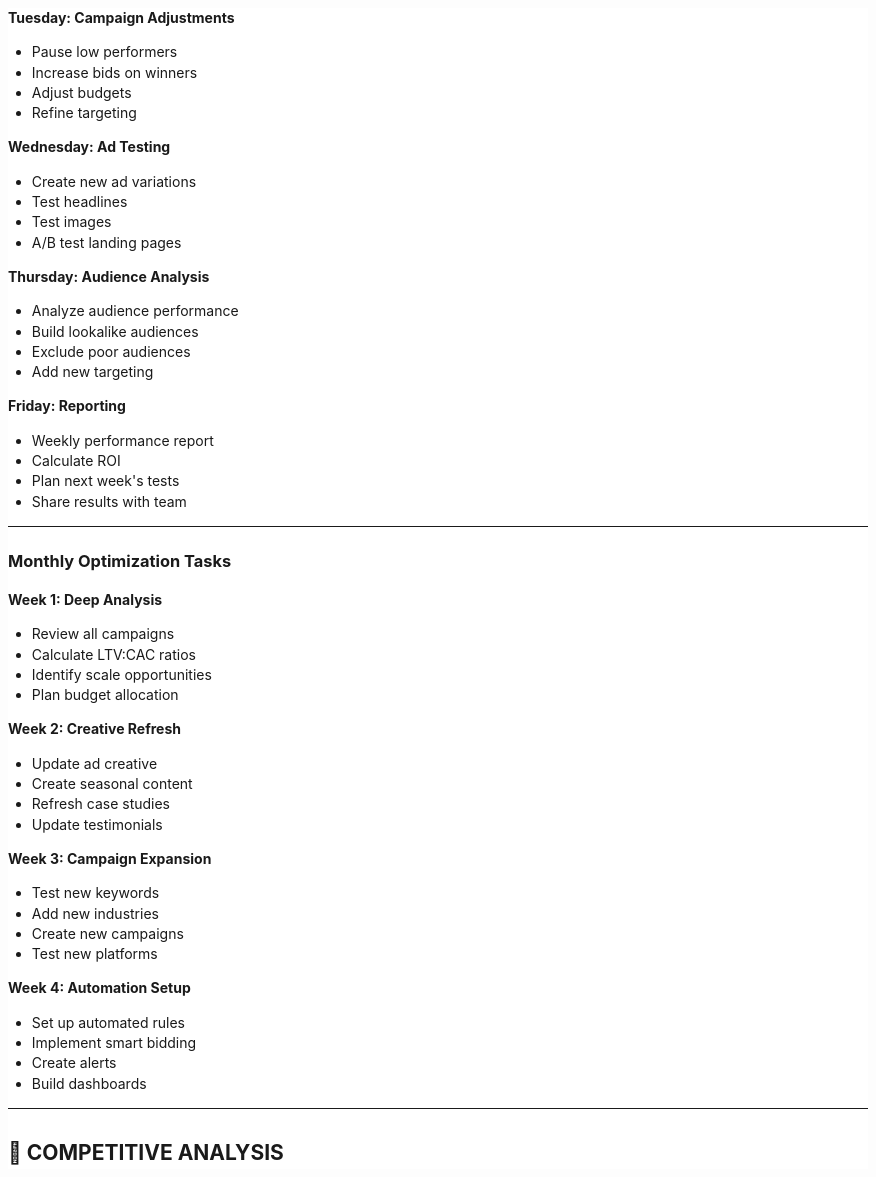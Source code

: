 **Tuesday: Campaign Adjustments**
- Pause low performers
- Increase bids on winners
- Adjust budgets
- Refine targeting

**Wednesday: Ad Testing**
- Create new ad variations
- Test headlines
- Test images
- A/B test landing pages

**Thursday: Audience Analysis**
- Analyze audience performance
- Build lookalike audiences
- Exclude poor audiences
- Add new targeting

**Friday: Reporting**
- Weekly performance report
- Calculate ROI
- Plan next week's tests
- Share results with team

---

### Monthly Optimization Tasks

**Week 1: Deep Analysis**
- Review all campaigns
- Calculate LTV:CAC ratios
- Identify scale opportunities
- Plan budget allocation

**Week 2: Creative Refresh**
- Update ad creative
- Create seasonal content
- Refresh case studies
- Update testimonials

**Week 3: Campaign Expansion**
- Test new keywords
- Add new industries
- Create new campaigns
- Test new platforms

**Week 4: Automation Setup**
- Set up automated rules
- Implement smart bidding
- Create alerts
- Build dashboards

---

## 🎯 COMPETITIVE ANALYSIS
